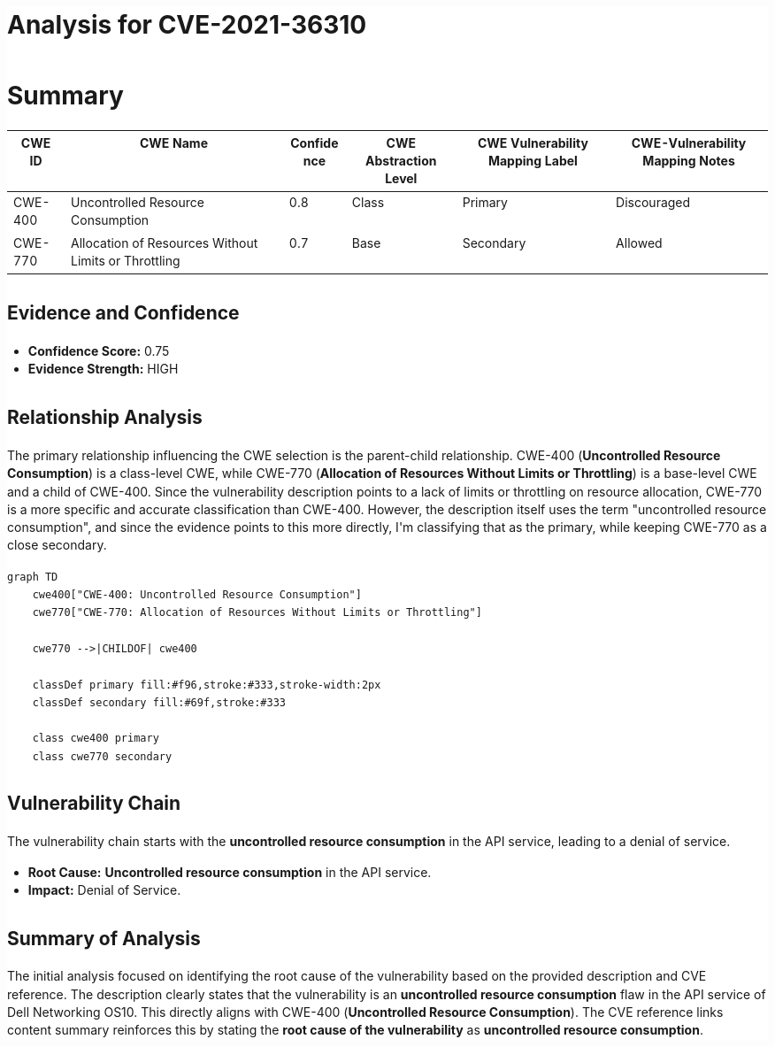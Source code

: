 # Analysis for CVE-2021-36310

# Summary
| CWE ID | CWE Name | Confidence | CWE Abstraction Level | CWE Vulnerability Mapping Label | CWE-Vulnerability Mapping Notes |
|---|---|---|---|---|---|
| CWE-400 | Uncontrolled Resource Consumption | 0.8 | Class | Primary | Discouraged |
| CWE-770 | Allocation of Resources Without Limits or Throttling | 0.7 | Base | Secondary | Allowed |

## Evidence and Confidence

*   **Confidence Score:** 0.75
*   **Evidence Strength:** HIGH

## Relationship Analysis
The primary relationship influencing the CWE selection is the parent-child relationship. CWE-400 (**Uncontrolled Resource Consumption**) is a class-level CWE, while CWE-770 (**Allocation of Resources Without Limits or Throttling**) is a base-level CWE and a child of CWE-400. Since the vulnerability description points to a lack of limits or throttling on resource allocation, CWE-770 is a more specific and accurate classification than CWE-400. However, the description itself uses the term "uncontrolled resource consumption", and since the evidence points to this more directly, I'm classifying that as the primary, while keeping CWE-770 as a close secondary.

```mermaid
graph TD
    cwe400["CWE-400: Uncontrolled Resource Consumption"]
    cwe770["CWE-770: Allocation of Resources Without Limits or Throttling"]

    cwe770 -->|CHILDOF| cwe400
    
    classDef primary fill:#f96,stroke:#333,stroke-width:2px
    classDef secondary fill:#69f,stroke:#333
    
    class cwe400 primary
    class cwe770 secondary
```

## Vulnerability Chain
The vulnerability chain starts with the **uncontrolled resource consumption** in the API service, leading to a denial of service.
  - **Root Cause:** **Uncontrolled resource consumption** in the API service.
  - **Impact:** Denial of Service.

## Summary of Analysis
The initial analysis focused on identifying the root cause of the vulnerability based on the provided description and CVE reference. The description clearly states that the vulnerability is an **uncontrolled resource consumption** flaw in the API service of Dell Networking OS10. This directly aligns with CWE-400 (**Uncontrolled Resource Consumption**). The CVE reference links content summary reinforces this by stating the **root cause of the vulnerability** as **uncontrolled resource consumption**.
